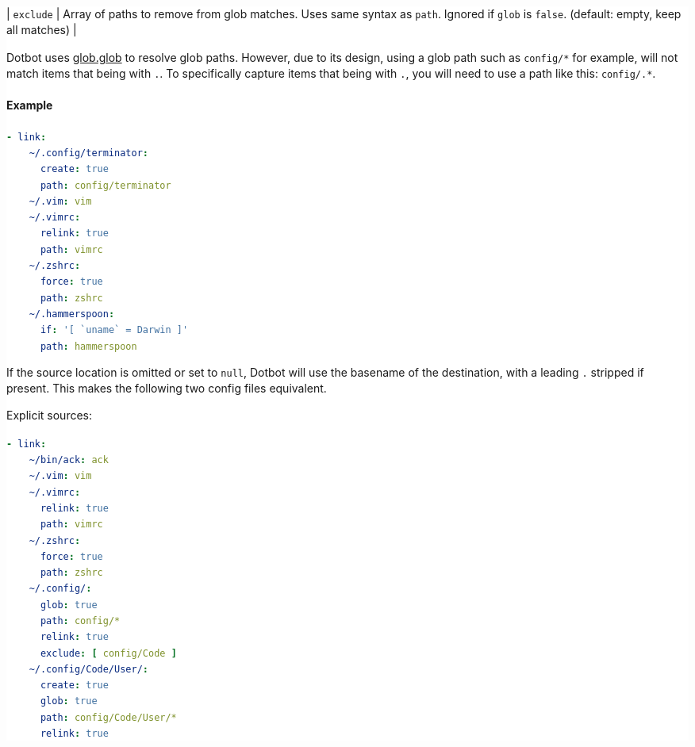 | `exclude` | Array of paths to remove from glob matches. Uses same syntax as `path`. Ignored if `glob` is `false`. (default: empty, keep all matches) |

Dotbot uses [glob.glob](https://docs.python.org/3/library/glob.html#glob.glob)
to resolve glob paths. However, due to its design, using a glob path such as
`config/*` for example, will not match items that being with `.`. To
specifically capture items that being with `.`, you will need to use a path
like this: `config/.*`.

#### Example

```yaml
- link:
    ~/.config/terminator:
      create: true
      path: config/terminator
    ~/.vim: vim
    ~/.vimrc:
      relink: true
      path: vimrc
    ~/.zshrc:
      force: true
      path: zshrc
    ~/.hammerspoon:
      if: '[ `uname` = Darwin ]'
      path: hammerspoon
```

If the source location is omitted or set to `null`, Dotbot will use the
basename of the destination, with a leading `.` stripped if present. This makes
the following two config files equivalent.

Explicit sources:

```yaml
- link:
    ~/bin/ack: ack
    ~/.vim: vim
    ~/.vimrc:
      relink: true
      path: vimrc
    ~/.zshrc:
      force: true
      path: zshrc
    ~/.config/:
      glob: true
      path: config/*
      relink: true
      exclude: [ config/Code ]
    ~/.config/Code/User/:
      create: true
      glob: true
      path: config/Code/User/*
      relink: true
```


[PyPI]: https://pypi.org/project/dotbot/
[init-dotfiles]: https://github.com/Vaelatern/init-dotfiles
[dotfiles-template]: https://github.com/anishathalye/dotfiles_template
[inspiration]: https://github.com/anishathalye/dotbot/wiki/Users
[managing-dotfiles-post]: http://www.anishathalye.com/2014/08/03/managing-your-dotfiles/
[json2yaml]: https://www.json2yaml.com/
[plugins]: https://github.com/anishathalye/dotbot/wiki/Plugins
[wiki]: https://github.com/anishathalye/dotbot/wiki
[contributing]: CONTRIBUTING.md
[license]: LICENSE.md